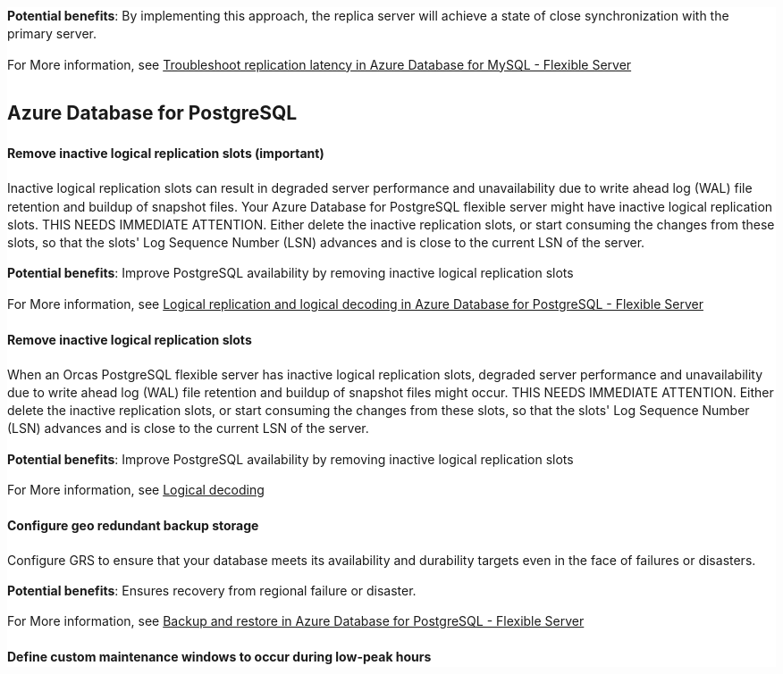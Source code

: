 **Potential benefits**: By implementing this approach, the replica server will achieve a state of close synchronization with the primary server.
  
For More information, see [Troubleshoot replication latency in Azure Database for MySQL - Flexible Server](/azure/mysql/how-to-troubleshoot-replication-latency#no-primary-key-or-unique-key-on-a-table)  


  

## Azure Database for PostgreSQL
  
#### Remove inactive logical replication slots (important)  
  
Inactive logical replication slots can result in degraded server performance and unavailability due to write ahead log (WAL) file retention and buildup of snapshot files. Your Azure Database for PostgreSQL flexible server might have inactive logical replication slots. THIS NEEDS IMMEDIATE ATTENTION. Either delete the inactive replication slots, or start consuming the changes from these slots, so that the slots' Log Sequence Number (LSN) advances and is close to the current LSN of the server.  
  
**Potential benefits**: Improve PostgreSQL availability by removing inactive logical replication slots
  
For More information, see [Logical replication and logical decoding in Azure Database for PostgreSQL - Flexible Server](https://aka.ms/azure_postgresql_flexible_server_logical_decoding)  



  
#### Remove inactive logical replication slots  
  
When an Orcas PostgreSQL flexible server has inactive logical replication slots, degraded server performance and unavailability due to write ahead log (WAL) file retention and buildup of snapshot files might occur. THIS NEEDS IMMEDIATE ATTENTION. Either delete the inactive replication slots, or start consuming the changes from these slots, so that the slots' Log Sequence Number (LSN) advances and is close to the current LSN of the server.  
  
**Potential benefits**: Improve PostgreSQL availability by removing inactive logical replication slots
  
For More information, see [Logical decoding](https://aka.ms/azure_postgresql_logical_decoding)  


  

  
#### Configure geo redundant backup storage  
  
Configure GRS to ensure that your database meets its availability and durability targets even in the face of failures or disasters.  
  
**Potential benefits**: Ensures recovery from regional failure or disaster.
  
For More information, see [Backup and restore in Azure Database for PostgreSQL - Flexible Server](https://aka.ms/PGGeoBackup)  


  

  
#### Define custom maintenance windows to occur during low-peak hours  
  